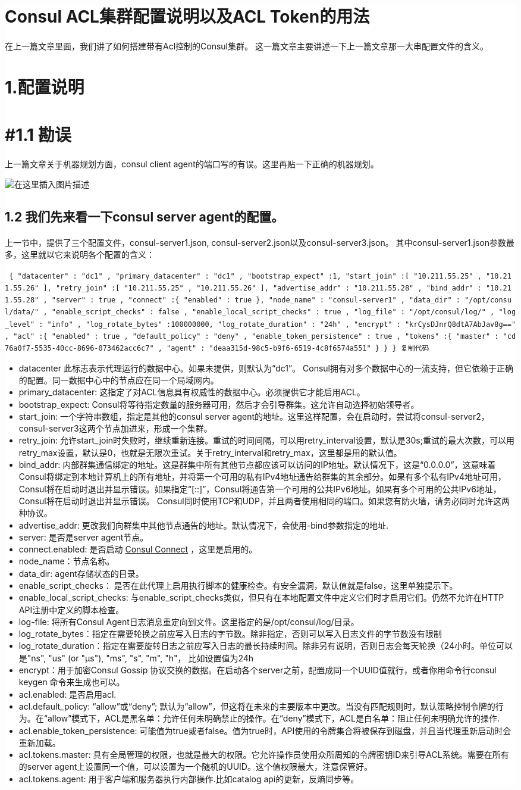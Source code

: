 # Consul ACL集群配置说明以及ACL Token的用法 #

在上一篇文章里面，我们讲了如何搭建带有Acl控制的Consul集群。 这一篇文章主要讲述一下上一篇文章那一大串配置文件的含义。

# 1.配置说明 #

# #1.1 勘误 #

上一篇文章关于机器规划方面，consul client agent的端口写的有误。这里再贴一下正确的机器规划。

![在这里插入图片描述](https://user-gold-cdn.xitu.io/2019/6/6/16b286eb834ceee3?imageView2/0/w/1280/h/960/ignore-error/1)

## 1.2 我们先来看一下consul server agent的配置。 ##

上一节中，提供了三个配置文件，consul-server1.json, consul-server2.json以及consul-server3.json。 其中consul-server1.json参数最多，这里就以它来说明各个配置的含义：

` { "datacenter" : "dc1" , "primary_datacenter" : "dc1" , "bootstrap_expect" :1, "start_join" :[ "10.211.55.25" , "10.211.55.26" ], "retry_join" :[ "10.211.55.25" , "10.211.55.26" ], "advertise_addr" : "10.211.55.28" , "bind_addr" : "10.211.55.28" , "server" : true , "connect" :{ "enabled" : true }, "node_name" : "consul-server1" , "data_dir" : "/opt/consul/data/" , "enable_script_checks" : false , "enable_local_script_checks" : true , "log_file" : "/opt/consul/log/" , "log_level" : "info" , "log_rotate_bytes" :100000000, "log_rotate_duration" : "24h" , "encrypt" : "krCysDJnrQ8dtA7AbJav8g==" , "acl" :{ "enabled" : true , "default_policy" : "deny" , "enable_token_persistence" : true , "tokens" :{ "master" : "cd76a0f7-5535-40cc-8696-073462acc6c7" , "agent" : "deaa315d-98c5-b9f6-6519-4c8f6574a551" } } } 复制代码`

* datacenter 此标志表示代理运行的数据中心。如果未提供，则默认为“dc1”。 Consul拥有对多个数据中心的一流支持，但它依赖于正确的配置。同一数据中心中的节点应在同一个局域网内。
* primary_datacenter: 这指定了对ACL信息具有权威性的数据中心。必须提供它才能启用ACL。
* bootstrap_expect: Consul将等待指定数量的服务器可用，然后才会引导群集。这允许自动选择初始领导者。
* start_join: 一个字符串数组，指定是其他的consul server agent的地址。这里这样配置，会在启动时，尝试将consul-server2，consul-server3这两个节点加进来，形成一个集群。
* retry_join: 允许start_join时失败时，继续重新连接。重试的时间间隔，可以用retry_interval设置，默认是30s;重试的最大次数，可以用retry_max设置，默认是0，也就是无限次重试。关于retry_interval和retry_max，这里都是用的默认值。
* bind_addr: 内部群集通信绑定的地址。这是群集中所有其他节点都应该可以访问的IP地址。默认情况下，这是“0.0.0.0”，这意味着Consul将绑定到本地计算机上的所有地址，并将第一个可用的私有IPv4地址通告给群集的其余部分。如果有多个私有IPv4地址可用，Consul将在启动时退出并显示错误。如果指定“[::]”，Consul将通告第一个可用的公共IPv6地址。如果有多个可用的公共IPv6地址，Consul将在启动时退出并显示错误。 Consul同时使用TCP和UDP，并且两者使用相同的端口。如果您有防火墙，请务必同时允许这两种协议。
* advertise_addr: 更改我们向群集中其他节点通告的地址。默认情况下，会使用-bind参数指定的地址.
* server: 是否是server agent节点。
* connect.enabled: 是否启动 [Consul Connect]( https://link.juejin.im?target=https%3A%2F%2Fwww.consul.io%2Fdocs%2Fconnect%2Findex.html ) ，这里是启用的。
* node_name：节点名称。
* data_dir: agent存储状态的目录。
* enable_script_checks： 是否在此代理上启用执行脚本的健康检查。有安全漏洞，默认值就是false，这里单独提示下。
* enable_local_script_checks: 与enable_script_checks类似，但只有在本地配置文件中定义它们时才启用它们。仍然不允许在HTTP API注册中定义的脚本检查。
* log-file: 将所有Consul Agent日志消息重定向到文件。这里指定的是/opt/consul/log/目录。
* log_rotate_bytes：指定在需要轮换之前应写入日志的字节数。除非指定，否则可以写入日志文件的字节数没有限制
* log_rotate_duration：指定在需要旋转日志之前应写入日志的最长持续时间。除非另有说明，否则日志会每天轮换（24小时。单位可以是"ns", "us" (or "µs"), "ms", "s", "m", "h"， 比如设置值为24h
* encrypt：用于加密Consul Gossip 协议交换的数据。在启动各个server之前，配置成同一个UUID值就行，或者你用命令行consul keygen 命令来生成也可以。
* acl.enabled: 是否启用acl.
* acl.default_policy: “allow”或“deny”; 默认为“allow”，但这将在未来的主要版本中更改。当没有匹配规则时，默认策略控制令牌的行为。在“allow”模式下，ACL是黑名单：允许任何未明确禁止的操作。在“deny”模式下，ACL是白名单：阻止任何未明确允许的操作.
* acl.enable_token_persistence: 可能值为true或者false。值为true时，API使用的令牌集合将被保存到磁盘，并且当代理重新启动时会重新加载。
* acl.tokens.master: 具有全局管理的权限，也就是最大的权限。它允许操作员使用众所周知的令牌密钥ID来引导ACL系统。需要在所有的server agent上设置同一个值，可以设置为一个随机的UUID。这个值权限最大，注意保管好。
* acl.tokens.agent: 用于客户端和服务器执行内部操作.比如catalog api的更新，反熵同步等。
